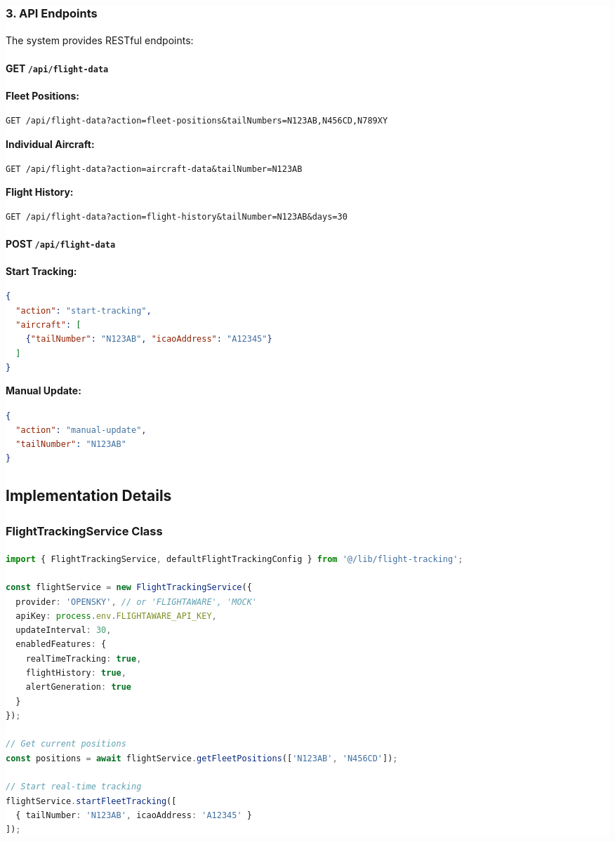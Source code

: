 ### 3. API Endpoints

The system provides RESTful endpoints:

#### GET `/api/flight-data`

**Fleet Positions:**
```
GET /api/flight-data?action=fleet-positions&tailNumbers=N123AB,N456CD,N789XY
```

**Individual Aircraft:**
```
GET /api/flight-data?action=aircraft-data&tailNumber=N123AB
```

**Flight History:**
```
GET /api/flight-data?action=flight-history&tailNumber=N123AB&days=30
```

#### POST `/api/flight-data`

**Start Tracking:**
```json
{
  "action": "start-tracking",
  "aircraft": [
    {"tailNumber": "N123AB", "icaoAddress": "A12345"}
  ]
}
```

**Manual Update:**
```json
{
  "action": "manual-update",
  "tailNumber": "N123AB"
}
```

## Implementation Details

### FlightTrackingService Class

```typescript
import { FlightTrackingService, defaultFlightTrackingConfig } from '@/lib/flight-tracking';

const flightService = new FlightTrackingService({
  provider: 'OPENSKY', // or 'FLIGHTAWARE', 'MOCK'
  apiKey: process.env.FLIGHTAWARE_API_KEY,
  updateInterval: 30,
  enabledFeatures: {
    realTimeTracking: true,
    flightHistory: true,
    alertGeneration: true
  }
});

// Get current positions
const positions = await flightService.getFleetPositions(['N123AB', 'N456CD']);

// Start real-time tracking
flightService.startFleetTracking([
  { tailNumber: 'N123AB', icaoAddress: 'A12345' }
]);
```
